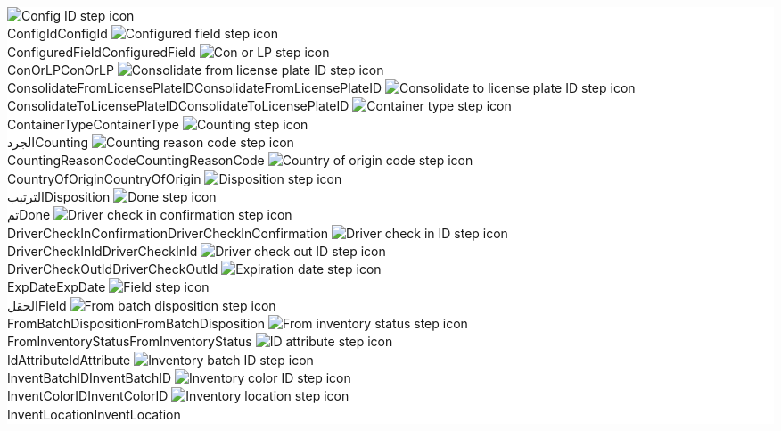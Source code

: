 <td><img src="media/step-icons-config-id.png" alt="Config ID step icon" title="رمز تكوين خطوة المعرف"><br><span data-ttu-id="34a6a-402">ConfigId</span><span class="sxs-lookup"><span data-stu-id="34a6a-402">ConfigId</span></span></td>
</tr>
<tr>
<td><img src="media/step-icons-configured-field.png" alt="Configured field step icon" title="رمز خطوة الحقل المكون"><br><span data-ttu-id="34a6a-404">ConfiguredField</span><span class="sxs-lookup"><span data-stu-id="34a6a-404">ConfiguredField</span></span></td>
<td><img src="media/step-icons-con-lp.png" alt="Con or LP step icon" title="رمز خطوة التجميع أو لوحة الترخيص"><br><span data-ttu-id="34a6a-406">ConOrLP</span><span class="sxs-lookup"><span data-stu-id="34a6a-406">ConOrLP</span></span></td>
<td><img src="media/step-icons-consolidate-from-LP.png" alt="Consolidate from license plate ID step icon" title="تجميع من رمز خطوة معرف لوح الترخيص"><br><span data-ttu-id="34a6a-408">ConsolidateFromLicensePlateID</span><span class="sxs-lookup"><span data-stu-id="34a6a-408">ConsolidateFromLicensePlateID</span></span></td>
<td><img src="media/step-icons-consolidate-to-LP.png" alt="Consolidate to license plate ID step icon" title="تجميع لرمز خطوة معرف لوح الترخيص"><br><span data-ttu-id="34a6a-410">ConsolidateToLicensePlateID</span><span class="sxs-lookup"><span data-stu-id="34a6a-410">ConsolidateToLicensePlateID</span></span></td>
</tr>
<tr>
<td><img src="media/step-icons-container-type.png" alt="Container type step icon" title="رمز خطوة نوع الحاوية"><br><span data-ttu-id="34a6a-412">ContainerType</span><span class="sxs-lookup"><span data-stu-id="34a6a-412">ContainerType</span></span></td>
<td><img src="media/step-icons-counting.png" alt="Counting step icon" title="رمز خطوة الجرد"><br><span data-ttu-id="34a6a-414">الجرد</span><span class="sxs-lookup"><span data-stu-id="34a6a-414">Counting</span></span></td>
<td><img src="media/step-icons-counting-reason.png" alt="Counting reason code step icon" title="رمز خطوة كود سبب الجرد"><br><span data-ttu-id="34a6a-416">CountingReasonCode</span><span class="sxs-lookup"><span data-stu-id="34a6a-416">CountingReasonCode</span></span></td>
<td><img src="media/step-icons-country-origin.png" alt="Country of origin code step icon" title="رمز خطوة كود بلد المنشأ"><br><span data-ttu-id="34a6a-418">CountryOfOrigin</span><span class="sxs-lookup"><span data-stu-id="34a6a-418">CountryOfOrigin</span></span></td>
</tr>
<tr>
<td><img src="media/step-icons-disposition.png" alt="Disposition step icon" title="رمز خطوة الإرجاع"><br><span data-ttu-id="34a6a-420">الترتيب</span><span class="sxs-lookup"><span data-stu-id="34a6a-420">Disposition</span></span></td>
<td><img src="media/step-icons-done.png" alt="Done step icon" title="رمز خطوة الإكمال"><br><span data-ttu-id="34a6a-422">تم</span><span class="sxs-lookup"><span data-stu-id="34a6a-422">Done</span></span></td>
<td><img src="media/step-icons-driver-check-in-confirmation.png" alt="Driver check in confirmation step icon" title="رمز خطوة تأكيد ‏‫تسجيل دخول السائق‬"><br><span data-ttu-id="34a6a-424">DriverCheckInConfirmation</span><span class="sxs-lookup"><span data-stu-id="34a6a-424">DriverCheckInConfirmation</span></span></td>
<td><img src="media/step-icons-driver-check-in-id.png" alt="Driver check in ID step icon" title="رمز خطوة معرف ‏‫تسجيل دخول السائق‬"><br><span data-ttu-id="34a6a-426">DriverCheckInId</span><span class="sxs-lookup"><span data-stu-id="34a6a-426">DriverCheckInId</span></span></td>
</tr>
<tr>
<td><img src="media/step-icons-driver-check-out-id.png" alt="Driver check out ID step icon" title="رمز خطوة معرف ‏‫تسجيل خروج السائق‬"><br><span data-ttu-id="34a6a-428">DriverCheckOutId</span><span class="sxs-lookup"><span data-stu-id="34a6a-428">DriverCheckOutId</span></span></td>
<td><img src="media/step-icons-exp-date.png" alt="Expiration date step icon" title="رمز خطوة تاريخ انتهاء الصلاحية"><br><span data-ttu-id="34a6a-430">ExpDate</span><span class="sxs-lookup"><span data-stu-id="34a6a-430">ExpDate</span></span></td>
<td><img src="media/step-icons-field.png" alt="Field step icon" title="رمز خطوة الحقل"><br><span data-ttu-id="34a6a-432">الحقل</span><span class="sxs-lookup"><span data-stu-id="34a6a-432">Field</span></span></td>
<td><img src="media/step-icons-from-batch.png" alt="From batch disposition step icon" title="رمز خطوة إرجاع من الدفعة"><br><span data-ttu-id="34a6a-434">FromBatchDisposition</span><span class="sxs-lookup"><span data-stu-id="34a6a-434">FromBatchDisposition</span></span></td>
</tr>
<tr>
<td><img src="media/step-icons-from-inventory-status.png" alt="From inventory status step icon" title="رمز خطوة حالة من المخزون"><br><span data-ttu-id="34a6a-436">FromInventoryStatus</span><span class="sxs-lookup"><span data-stu-id="34a6a-436">FromInventoryStatus</span></span></td>
<td><img src="media/step-icons-id-attribute.png" alt="ID attribute step icon" title="رمز خطوة سمة المعرف"><br><span data-ttu-id="34a6a-438">IdAttribute</span><span class="sxs-lookup"><span data-stu-id="34a6a-438">IdAttribute</span></span></td>
<td><img src="media/step-icons-invent-batch-id.png" alt="Inventory batch ID step icon" title="رمز خطوة معرف دفعة المخزون"><br><span data-ttu-id="34a6a-440">InventBatchID</span><span class="sxs-lookup"><span data-stu-id="34a6a-440">InventBatchID</span></span></td>
<td><img src="media/step-icons-invent-color-id.png" alt="Inventory color ID step icon" title="رمز خطوة معرف لون المخزون"><br><span data-ttu-id="34a6a-442">InventColorID</span><span class="sxs-lookup"><span data-stu-id="34a6a-442">InventColorID</span></span></td>
</tr>
<tr>
<td><img src="media/step-icons-invent-location.png" alt="Inventory location step icon" title="رمز خطوة موقع المخزون"><br><span data-ttu-id="34a6a-444">InventLocation</span><span class="sxs-lookup"><span data-stu-id="34a6a-444">InventLocation</span></span></td>